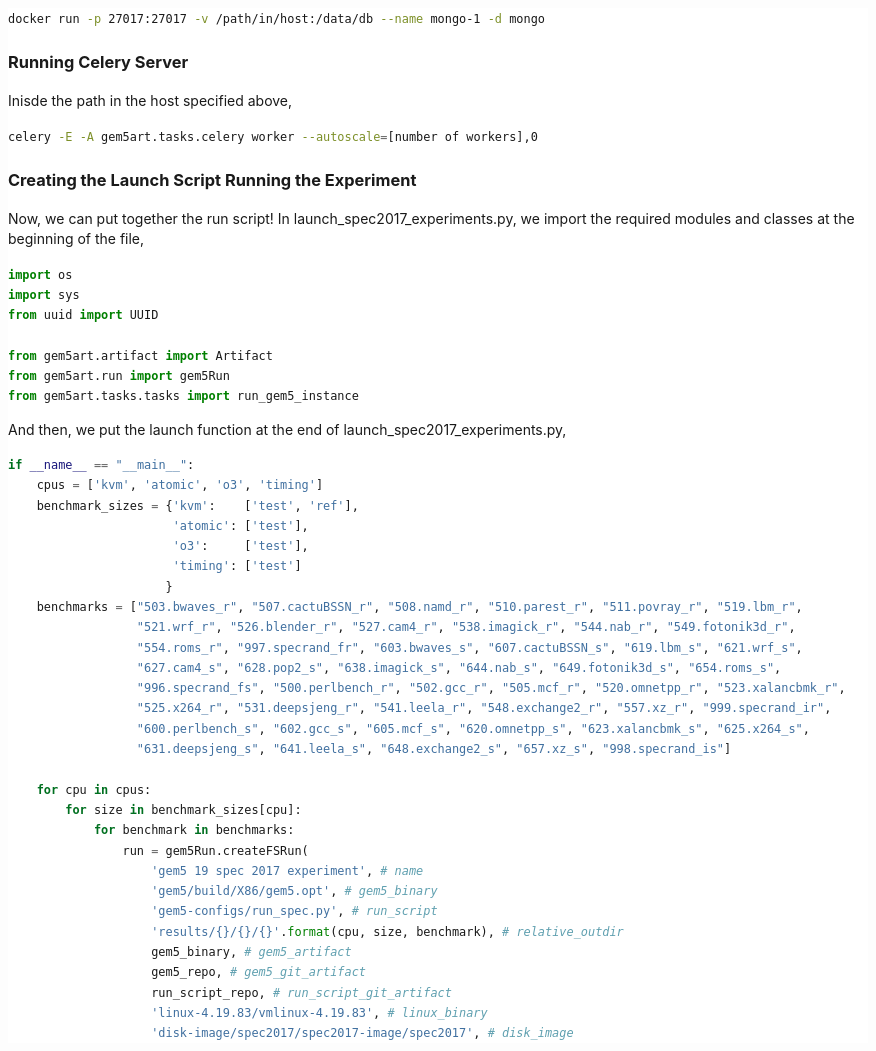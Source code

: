 ```sh
docker run -p 27017:27017 -v /path/in/host:/data/db --name mongo-1 -d mongo
```

### Running Celery Server
Inisde the path in the host specified above,

```sh
celery -E -A gem5art.tasks.celery worker --autoscale=[number of workers],0
```

### Creating the Launch Script Running the Experiment
Now, we can put together the run script!
In launch_spec2017_experiments.py, we import the required modules and classes at the beginning of the file,

```python
import os
import sys
from uuid import UUID

from gem5art.artifact import Artifact
from gem5art.run import gem5Run
from gem5art.tasks.tasks import run_gem5_instance
```

And then, we put the launch function at the end of launch_spec2017_experiments.py,

```python
if __name__ == "__main__":
    cpus = ['kvm', 'atomic', 'o3', 'timing']
    benchmark_sizes = {'kvm':    ['test', 'ref'],
                       'atomic': ['test'],
                       'o3':     ['test'],
                       'timing': ['test']
                      }
    benchmarks = ["503.bwaves_r", "507.cactuBSSN_r", "508.namd_r", "510.parest_r", "511.povray_r", "519.lbm_r",
                  "521.wrf_r", "526.blender_r", "527.cam4_r", "538.imagick_r", "544.nab_r", "549.fotonik3d_r",
                  "554.roms_r", "997.specrand_fr", "603.bwaves_s", "607.cactuBSSN_s", "619.lbm_s", "621.wrf_s",
                  "627.cam4_s", "628.pop2_s", "638.imagick_s", "644.nab_s", "649.fotonik3d_s", "654.roms_s",
                  "996.specrand_fs", "500.perlbench_r", "502.gcc_r", "505.mcf_r", "520.omnetpp_r", "523.xalancbmk_r",
                  "525.x264_r", "531.deepsjeng_r", "541.leela_r", "548.exchange2_r", "557.xz_r", "999.specrand_ir",
                  "600.perlbench_s", "602.gcc_s", "605.mcf_s", "620.omnetpp_s", "623.xalancbmk_s", "625.x264_s",
                  "631.deepsjeng_s", "641.leela_s", "648.exchange2_s", "657.xz_s", "998.specrand_is"]

    for cpu in cpus:
        for size in benchmark_sizes[cpu]:
            for benchmark in benchmarks:
                run = gem5Run.createFSRun(
                    'gem5 19 spec 2017 experiment', # name
                    'gem5/build/X86/gem5.opt', # gem5_binary
                    'gem5-configs/run_spec.py', # run_script
                    'results/{}/{}/{}'.format(cpu, size, benchmark), # relative_outdir
                    gem5_binary, # gem5_artifact
                    gem5_repo, # gem5_git_artifact
                    run_script_repo, # run_script_git_artifact
                    'linux-4.19.83/vmlinux-4.19.83', # linux_binary
                    'disk-image/spec2017/spec2017-image/spec2017', # disk_image
```